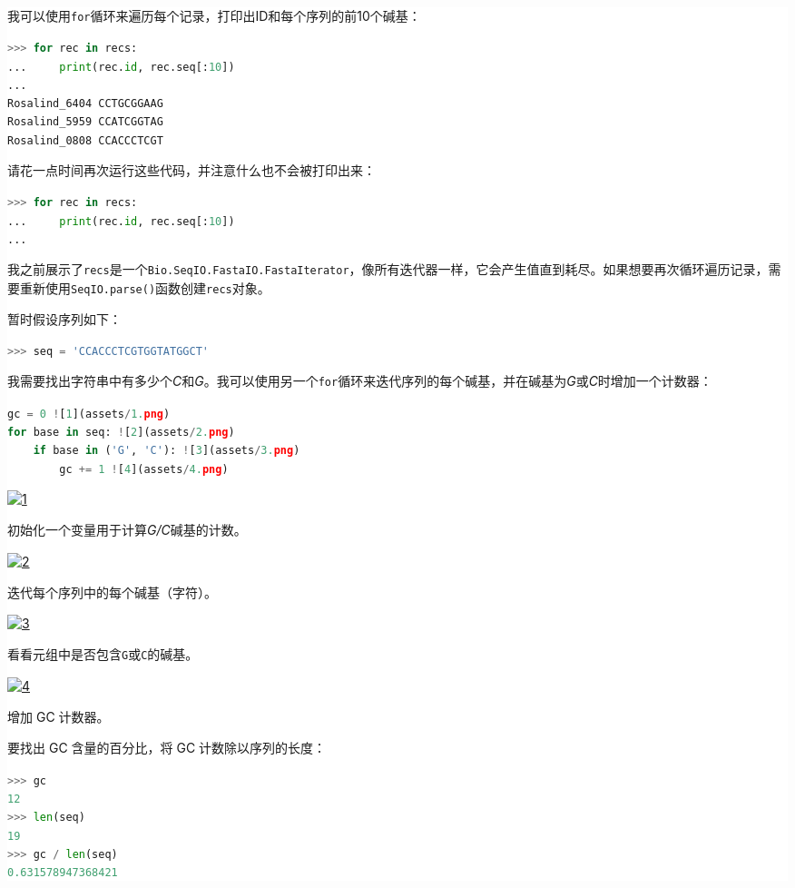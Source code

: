 我可以使用`for`循环来遍历每个记录，打印出ID和每个序列的前10个碱基：

```py
>>> for rec in recs:
...     print(rec.id, rec.seq[:10])
...
Rosalind_6404 CCTGCGGAAG
Rosalind_5959 CCATCGGTAG
Rosalind_0808 CCACCCTCGT
```

请花一点时间再次运行这些代码，并注意什么也不会被打印出来：

```py
>>> for rec in recs:
...     print(rec.id, rec.seq[:10])
...
```

我之前展示了`recs`是一个`Bio.SeqIO.FastaIO.FastaIterator`，像所有迭代器一样，它会产生值直到耗尽。如果想要再次循环遍历记录，需要重新使用`SeqIO.parse()`函数创建`recs`对象。

暂时假设序列如下：

```py
>>> seq = 'CCACCCTCGTGGTATGGCT'
```

我需要找出字符串中有多少个*C*和*G*。我可以使用另一个`for`循环来迭代序列的每个碱基，并在碱基为*G*或*C*时增加一个计数器：

```py
gc = 0 ![1](assets/1.png)
for base in seq: ![2](assets/2.png)
    if base in ('G', 'C'): ![3](assets/3.png)
        gc += 1 ![4](assets/4.png)
```

[![1](assets/1.png)](#co_computing_gc_content__parsing_fasta__span_class__keep_together__and_analyzing_sequences__span__CO7-1)

初始化一个变量用于计算*G/C*碱基的计数。

[![2](assets/2.png)](#co_computing_gc_content__parsing_fasta__span_class__keep_together__and_analyzing_sequences__span__CO7-2)

迭代每个序列中的每个碱基（字符）。

[![3](assets/3.png)](#co_computing_gc_content__parsing_fasta__span_class__keep_together__and_analyzing_sequences__span__CO7-3)

看看元组中是否包含`G`或`C`的碱基。

[![4](assets/4.png)](#co_computing_gc_content__parsing_fasta__span_class__keep_together__and_analyzing_sequences__span__CO7-4)

增加 GC 计数器。

要找出 GC 含量的百分比，将 GC 计数除以序列的长度：

```py
>>> gc
12
>>> len(seq)
19
>>> gc / len(seq)
0.631578947368421
```

